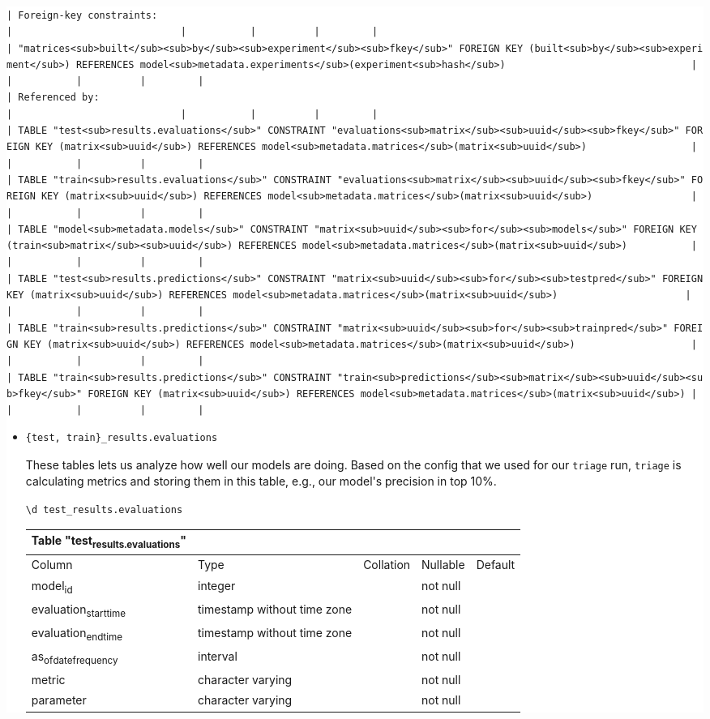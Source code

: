     | Foreign-key constraints:                                                                                                                                                                                                                    |                             |           |          |         |
    | "matrices<sub>built</sub><sub>by</sub><sub>experiment</sub><sub>fkey</sub>" FOREIGN KEY (built<sub>by</sub><sub>experiment</sub>) REFERENCES model<sub>metadata.experiments</sub>(experiment<sub>hash</sub>)                                |                             |           |          |         |
    | Referenced by:                                                                                                                                                                                                                              |                             |           |          |         |
    | TABLE "test<sub>results.evaluations</sub>" CONSTRAINT "evaluations<sub>matrix</sub><sub>uuid</sub><sub>fkey</sub>" FOREIGN KEY (matrix<sub>uuid</sub>) REFERENCES model<sub>metadata.matrices</sub>(matrix<sub>uuid</sub>)                  |                             |           |          |         |
    | TABLE "train<sub>results.evaluations</sub>" CONSTRAINT "evaluations<sub>matrix</sub><sub>uuid</sub><sub>fkey</sub>" FOREIGN KEY (matrix<sub>uuid</sub>) REFERENCES model<sub>metadata.matrices</sub>(matrix<sub>uuid</sub>)                 |                             |           |          |         |
    | TABLE "model<sub>metadata.models</sub>" CONSTRAINT "matrix<sub>uuid</sub><sub>for</sub><sub>models</sub>" FOREIGN KEY (train<sub>matrix</sub><sub>uuid</sub>) REFERENCES model<sub>metadata.matrices</sub>(matrix<sub>uuid</sub>)           |                             |           |          |         |
    | TABLE "test<sub>results.predictions</sub>" CONSTRAINT "matrix<sub>uuid</sub><sub>for</sub><sub>testpred</sub>" FOREIGN KEY (matrix<sub>uuid</sub>) REFERENCES model<sub>metadata.matrices</sub>(matrix<sub>uuid</sub>)                      |                             |           |          |         |
    | TABLE "train<sub>results.predictions</sub>" CONSTRAINT "matrix<sub>uuid</sub><sub>for</sub><sub>trainpred</sub>" FOREIGN KEY (matrix<sub>uuid</sub>) REFERENCES model<sub>metadata.matrices</sub>(matrix<sub>uuid</sub>)                    |                             |           |          |         |
    | TABLE "train<sub>results.predictions</sub>" CONSTRAINT "train<sub>predictions</sub><sub>matrix</sub><sub>uuid</sub><sub>fkey</sub>" FOREIGN KEY (matrix<sub>uuid</sub>) REFERENCES model<sub>metadata.matrices</sub>(matrix<sub>uuid</sub>) |                             |           |          |         |

-   `{test, train}_results.evaluations`

    These tables lets us analyze how well our models are doing. Based on the config that we used for our `triage` run, `triage` is calculating metrics and storing them in this table, e.g., our model's precision in top 10%.

    ```sql
    \d test_results.evaluations
    ```

    | Table "test<sub>results.evaluations</sub>"                                                                                                                                                                                      |                             |           |          |         |
    |------------------------------------------------------------------------------------------------------------------------------------------------------------------------------------------------------------------------------- |--------------------------- |--------- |-------- |------- |
    | Column                                                                                                                                                                                                                          | Type                        | Collation | Nullable | Default |
    | model<sub>id</sub>                                                                                                                                                                                                              | integer                     |           | not null |         |
    | evaluation<sub>start</sub><sub>time</sub>                                                                                                                                                                                       | timestamp without time zone |           | not null |         |
    | evaluation<sub>end</sub><sub>time</sub>                                                                                                                                                                                         | timestamp without time zone |           | not null |         |
    | as<sub>of</sub><sub>date</sub><sub>frequency</sub>                                                                                                                                                                              | interval                    |           | not null |         |
    | metric                                                                                                                                                                                                                          | character varying           |           | not null |         |
    | parameter                                                                                                                                                                                                                       | character varying           |           | not null |         |